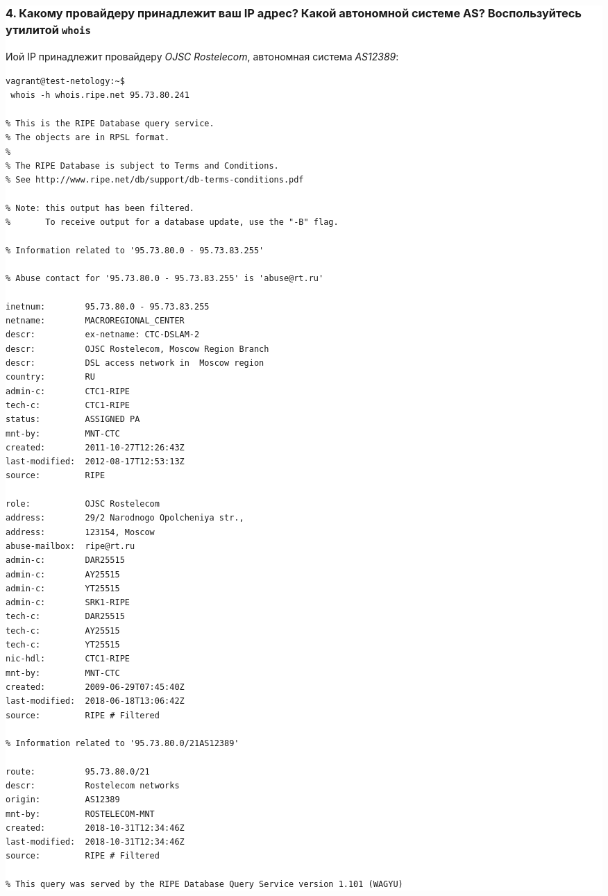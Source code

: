 
### 4. Какому провайдеру принадлежит ваш IP адрес? Какой автономной системе AS? Воспользуйтесь утилитой `whois`  
Иой IP принадлежит провайдеру _OJSC Rostelecom_, автономная система _AS12389_:  

```shell
vagrant@test-netology:~$
 whois -h whois.ripe.net 95.73.80.241

% This is the RIPE Database query service.
% The objects are in RPSL format.
%
% The RIPE Database is subject to Terms and Conditions.
% See http://www.ripe.net/db/support/db-terms-conditions.pdf

% Note: this output has been filtered.
%       To receive output for a database update, use the "-B" flag.

% Information related to '95.73.80.0 - 95.73.83.255'

% Abuse contact for '95.73.80.0 - 95.73.83.255' is 'abuse@rt.ru'

inetnum:        95.73.80.0 - 95.73.83.255
netname:        MACROREGIONAL_CENTER
descr:          ex-netname: CTC-DSLAM-2
descr:          OJSC Rostelecom, Moscow Region Branch
descr:          DSL access network in  Moscow region
country:        RU
admin-c:        CTC1-RIPE
tech-c:         CTC1-RIPE
status:         ASSIGNED PA
mnt-by:         MNT-CTC
created:        2011-10-27T12:26:43Z
last-modified:  2012-08-17T12:53:13Z
source:         RIPE

role:           OJSC Rostelecom
address:        29/2 Narodnogo Opolcheniya str.,
address:        123154, Moscow
abuse-mailbox:  ripe@rt.ru
admin-c:        DAR25515
admin-c:        AY25515
admin-c:        YT25515
admin-c:        SRK1-RIPE
tech-c:         DAR25515
tech-c:         AY25515
tech-c:         YT25515
nic-hdl:        CTC1-RIPE
mnt-by:         MNT-CTC
created:        2009-06-29T07:45:40Z
last-modified:  2018-06-18T13:06:42Z
source:         RIPE # Filtered

% Information related to '95.73.80.0/21AS12389'

route:          95.73.80.0/21
descr:          Rostelecom networks
origin:         AS12389
mnt-by:         ROSTELECOM-MNT
created:        2018-10-31T12:34:46Z
last-modified:  2018-10-31T12:34:46Z
source:         RIPE # Filtered

% This query was served by the RIPE Database Query Service version 1.101 (WAGYU)
```